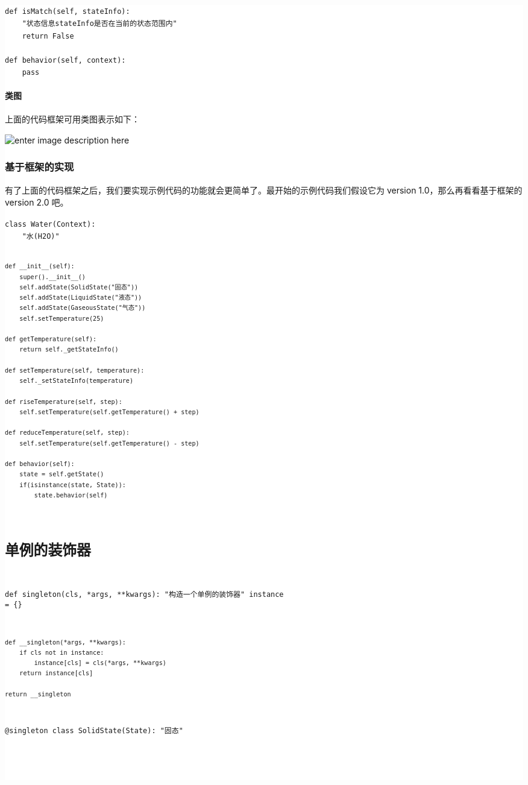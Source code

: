     def isMatch(self, stateInfo):
        "状态信息stateInfo是否在当前的状态范围内"
        return False

    def behavior(self, context):
        pass
</code></pre>
<h4 id="-4">类图</h4>
<p>上面的代码框架可用类图表示如下：</p>
<p><img src="http://images.gitbook.cn/574c9b30-d5b3-11e7-ba8d-675556ef95d9" alt="enter image description here" /></p>
<h3 id="-5">基于框架的实现</h3>
<p>有了上面的代码框架之后，我们要实现示例代码的功能就会更简单了。最开始的示例代码我们假设它为 version 1.0，那么再看看基于框架的 version 2.0 吧。</p>
<pre><code class="python language-python">class Water(Context):
    "水(H2O)"

    def __init__(self):
        super().__init__()
        self.addState(SolidState("固态"))
        self.addState(LiquidState("液态"))
        self.addState(GaseousState("气态"))
        self.setTemperature(25)

    def getTemperature(self):
        return self._getStateInfo()

    def setTemperature(self, temperature):
        self._setStateInfo(temperature)

    def riseTemperature(self, step):
        self.setTemperature(self.getTemperature() + step)

    def reduceTemperature(self, step):
        self.setTemperature(self.getTemperature() - step)

    def behavior(self):
        state = self.getState()
        if(isinstance(state, State)):
            state.behavior(self)


# 单例的装饰器
def singleton(cls, *args, **kwargs):
    "构造一个单例的装饰器"
    instance = {}

    def __singleton(*args, **kwargs):
        if cls not in instance:
            instance[cls] = cls(*args, **kwargs)
        return instance[cls]

    return __singleton


@singleton
class SolidState(State):
    "固态"
